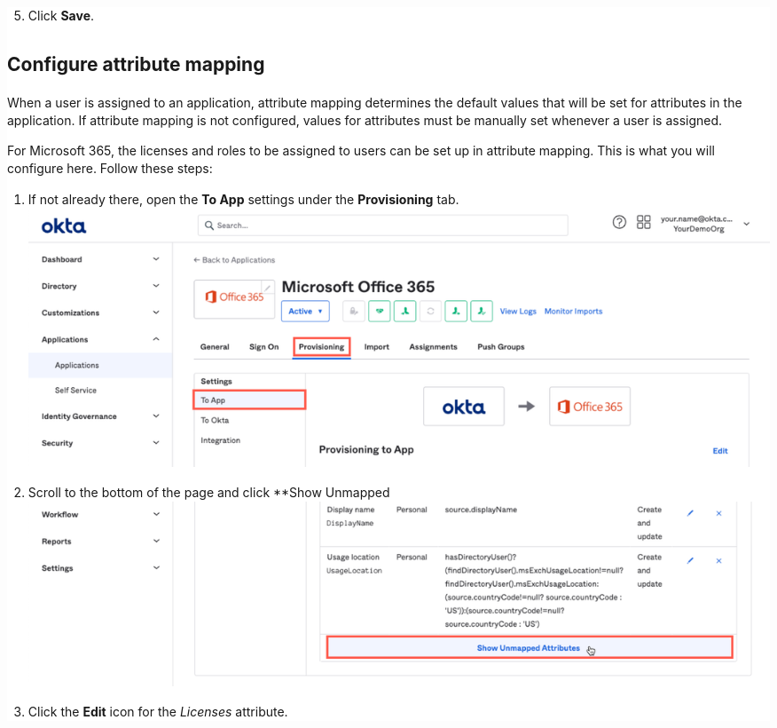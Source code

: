 5.  Click **Save**.

## Configure attribute mapping

When a user is assigned to an application, attribute mapping determines
the default values that will be set for attributes in the application.
If attribute mapping is not configured, values for attributes must be
manually set whenever a user is assigned.

For Microsoft 365, the licenses and roles to be assigned to users can be
set up in attribute mapping. This is what you will configure here.
Follow these steps:



1.  If not already there, open the **To App** settings under the **Provisioning** tab.
![alt_text](https://raw.githubusercontent.com/NicolasMiramon/LabGuide/main/images/009/image015.png "image_tooltip")



2.  Scroll to the bottom of the page and click **Show Unmapped
![alt_text](https://raw.githubusercontent.com/NicolasMiramon/LabGuide/main/images/009/image016.png "image_tooltip")



3.  Click the **Edit** icon for the *Licenses* attribute.



